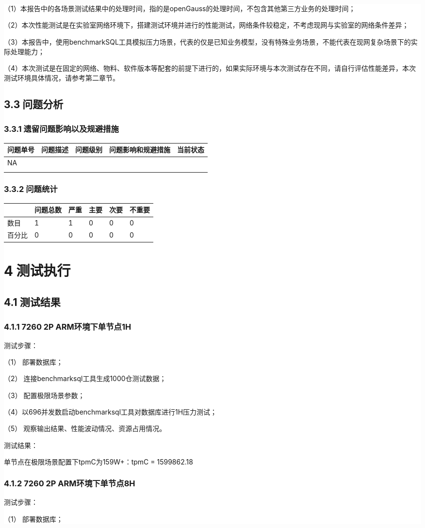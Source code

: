 （1）本报告中的各场景测试结果中的处理时间，指的是openGauss的处理时间，不包含其他第三方业务的处理时间；

（2）本次性能测试是在实验室网络环境下，搭建测试环境并进行的性能测试，网络条件较稳定，不考虑现网与实验室的网络条件差异；

（3）本报告中，使用benchmarkSQL工具模拟压力场景，代表的仅是已知业务模型，没有特殊业务场景，不能代表在现网复杂场景下的实际处理能力；

（4）本次测试是在固定的网络、物料、软件版本等配套的前提下进行的，如果实际环境与本次测试存在不同，请自行评估性能差异，本次测试环境具体情况，请参考第二章节。

## 3.3   问题分析

### 3.3.1 遗留问题影响以及规避措施

| 问题单号 | 问题描述 | 问题级别 | 问题影响和规避措施 | 当前状态 |
| -------- | -------- | -------- | ------------------ | -------- |
| NA       |          |          |                    |          |
|          |          |          |                    |          |

### 3.3.2 问题统计

|        | 问题总数 | 严重 | 主要 | 次要 | 不重要 |
| ------ | -------- | ---- | ---- | ---- | ------ |
| 数目   | 1        | 1    | 0    | 0    | 0      |
| 百分比 | 0        | 0    | 0    | 0    | 0      |

# 4     测试执行

## 4.1   测试结果

### 4.1.1 7260 2P ARM环境下单节点1H

测试步骤：

（1） 部署数据库；

（2） 连接benchmarksql工具生成1000仓测试数据；

（3） 配置极限场景参数；

（4）以696并发数启动benchmarksql工具对数据库进行1H压力测试；

（5） 观察输出结果、性能波动情况、资源占用情况。

测试结果：

单节点在极限场景配置下tpmC为159W+：tpmC = 1599862.18

### 4.1.2 7260 2P ARM环境下单节点8H

测试步骤：

（1） 部署数据库；
